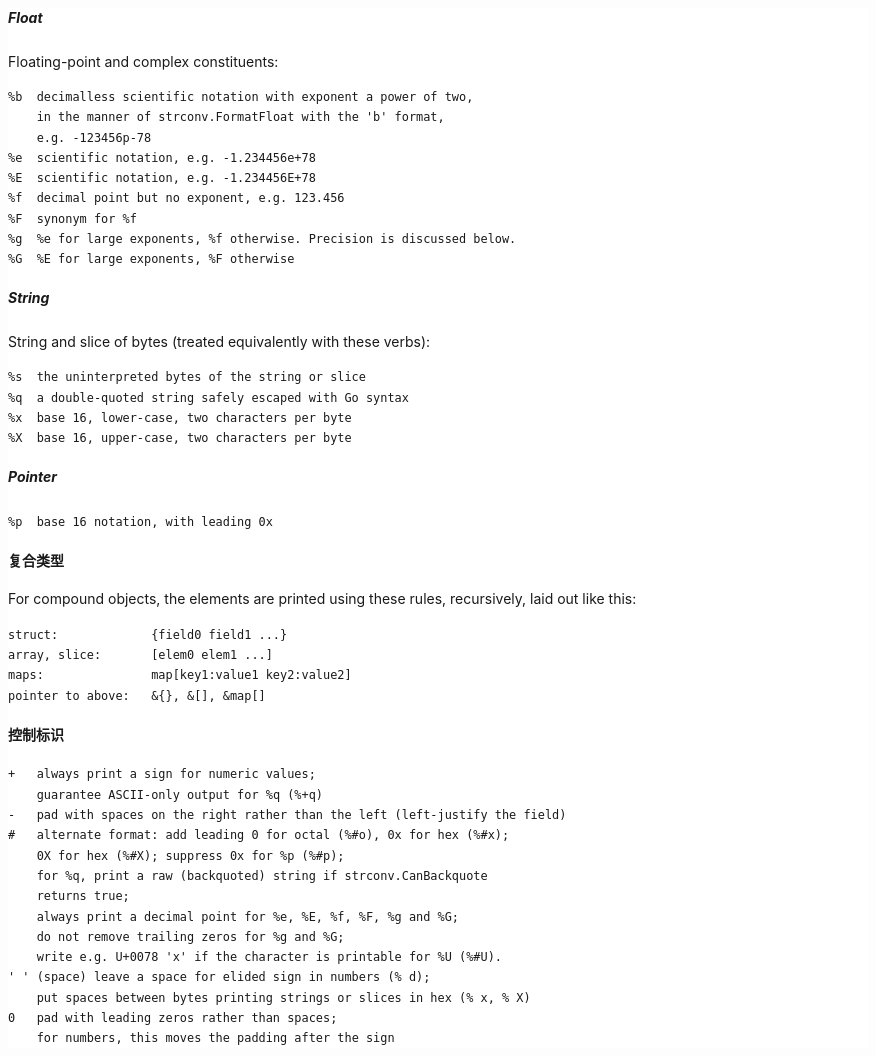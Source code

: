 ##### Float
Floating-point and complex constituents:
```
%b	decimalless scientific notation with exponent a power of two,
	in the manner of strconv.FormatFloat with the 'b' format,
	e.g. -123456p-78
%e	scientific notation, e.g. -1.234456e+78
%E	scientific notation, e.g. -1.234456E+78
%f	decimal point but no exponent, e.g. 123.456
%F	synonym for %f
%g	%e for large exponents, %f otherwise. Precision is discussed below.
%G	%E for large exponents, %F otherwise
```

##### String
String and slice of bytes (treated equivalently with these verbs):
```
%s	the uninterpreted bytes of the string or slice
%q	a double-quoted string safely escaped with Go syntax
%x	base 16, lower-case, two characters per byte
%X	base 16, upper-case, two characters per byte
```

##### Pointer
```
%p	base 16 notation, with leading 0x
```

#### 复合类型

For compound objects, the elements are printed using these rules, recursively, laid out like this:

```
struct:             {field0 field1 ...}
array, slice:       [elem0 elem1 ...]
maps:               map[key1:value1 key2:value2]
pointer to above:   &{}, &[], &map[]
```

#### 控制标识

```
+	always print a sign for numeric values;
	guarantee ASCII-only output for %q (%+q)
-	pad with spaces on the right rather than the left (left-justify the field)
#	alternate format: add leading 0 for octal (%#o), 0x for hex (%#x);
	0X for hex (%#X); suppress 0x for %p (%#p);
	for %q, print a raw (backquoted) string if strconv.CanBackquote
	returns true;
	always print a decimal point for %e, %E, %f, %F, %g and %G;
	do not remove trailing zeros for %g and %G;
	write e.g. U+0078 'x' if the character is printable for %U (%#U).
' '	(space) leave a space for elided sign in numbers (% d);
	put spaces between bytes printing strings or slices in hex (% x, % X)
0	pad with leading zeros rather than spaces;
	for numbers, this moves the padding after the sign
```
